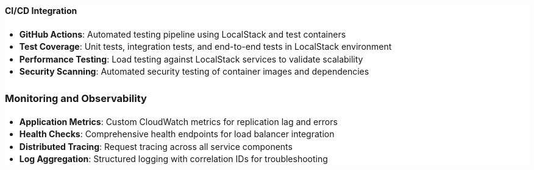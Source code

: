 #### CI/CD Integration
- **GitHub Actions**: Automated testing pipeline using LocalStack and test containers
- **Test Coverage**: Unit tests, integration tests, and end-to-end tests in LocalStack environment
- **Performance Testing**: Load testing against LocalStack services to validate scalability
- **Security Scanning**: Automated security testing of container images and dependencies

### Monitoring and Observability
- **Application Metrics**: Custom CloudWatch metrics for replication lag and errors
- **Health Checks**: Comprehensive health endpoints for load balancer integration
- **Distributed Tracing**: Request tracing across all service components
- **Log Aggregation**: Structured logging with correlation IDs for troubleshooting